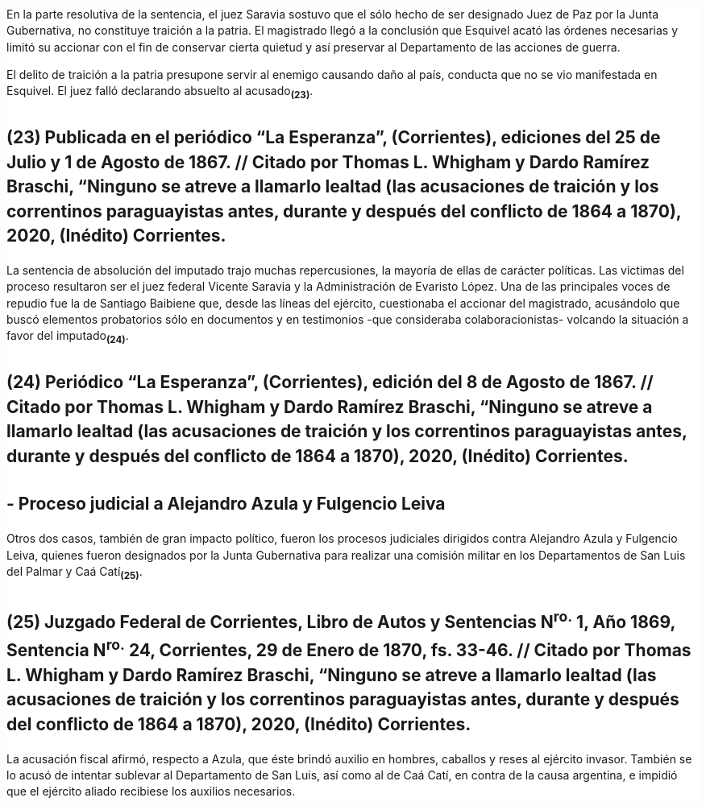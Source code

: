 En la parte resolutiva de la sentencia, el juez Saravia sostuvo que el sólo hecho de ser designado Juez de Paz por la Junta Gubernativa, no constituye traición a la patria. El magistrado llegó a la conclusión que Esquivel acató las órdenes necesarias y limitó su accionar con el fin de conservar cierta quietud y así preservar al Departamento de las acciones de guerra.

El delito de traición a la patria presupone servir al enemigo causando daño al país, conducta que no se vio manifestada en Esquivel. El juez falló declarando absuelto al acusado<sub><strong>(23)</strong></sub>.

## **(23) Publicada en el periódico “La Esperanza”, (Corrientes), ediciones del 25 de Julio y 1 de Agosto de 1867. // Citado por Thomas L. Whigham y Dardo Ramírez Braschi, “Ninguno se atreve a llamarlo lealtad (las acusaciones de traición y los correntinos paraguayistas antes, durante y después del conflicto de 1864 a 1870), 2020, (Inédito) Corrientes.**

La sentencia de absolución del imputado trajo muchas repercusiones, la mayoría de ellas de carácter políticas. Las victimas del proceso resultaron ser el juez federal Vicente Saravia y la Administración de Evaristo López. Una de las principales voces de repudio fue la de Santiago Baibiene que, desde las líneas del ejército, cuestionaba el accionar del magistrado, acusándolo que buscó elementos probatorios sólo en documentos y en testimonios -que consideraba colaboracionistas- volcando la situación a favor del imputado<sub><strong>(24)</strong></sub>.

## **(24) Periódico “La Esperanza”, (Corrientes), edición del 8 de Agosto de 1867. // Citado por Thomas L. Whigham y Dardo Ramírez Braschi, “Ninguno se atreve a llamarlo lealtad (las acusaciones de traición y los correntinos paraguayistas antes, durante y después del conflicto de 1864 a 1870), 2020, (Inédito) Corrientes.**

## **\- Proceso judicial a Alejandro Azula y Fulgencio Leiva**

Otros dos casos, también de gran impacto político, fueron los procesos judiciales dirigidos contra Alejandro Azula y Fulgencio Leiva, quienes fueron designados por la Junta Gubernativa para realizar una comisión militar en los Departamentos de San Luis del Palmar y Caá Catí<sub><strong>(25)</strong></sub>.

## **(25) Juzgado Federal de Corrientes, Libro de Autos y Sentencias N<sup>ro.</sup> 1, Año 1869, Sentencia N<sup>ro.</sup> 24, Corrientes, 29 de Enero de 1870, fs. 33-46. // Citado por Thomas L. Whigham y Dardo Ramírez Braschi, “Ninguno se atreve a llamarlo lealtad (las acusaciones de traición y los correntinos paraguayistas antes, durante y después del conflicto de 1864 a 1870), 2020, (Inédito) Corrientes.**

La acusación fiscal afirmó, respecto a Azula, que éste brindó auxilio en hombres, caballos y reses al ejército invasor. También se lo acusó de intentar sublevar al Departamento de San Luis, así como al de Caá Catí, en contra de la causa argentina, e impidió que el ejército aliado recibiese los auxilios necesarios.
